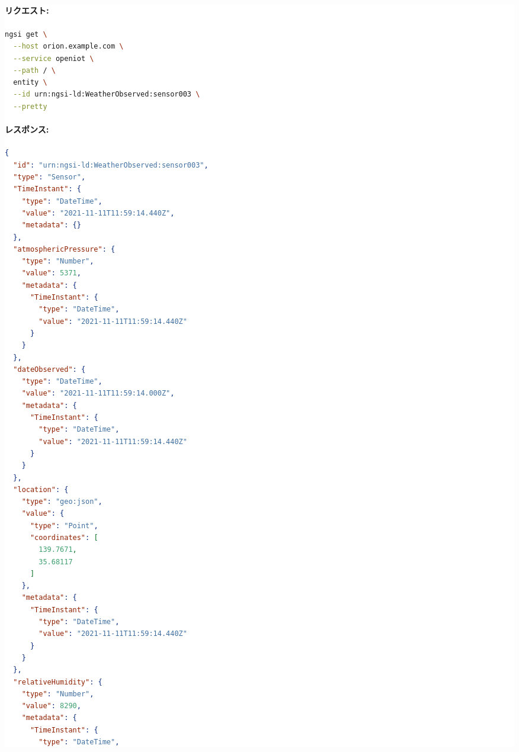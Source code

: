 #### リクエスト:

```bash
ngsi get \
  --host orion.example.com \
  --service openiot \
  --path / \
  entity \
  --id urn:ngsi-ld:WeatherObserved:sensor003 \
  --pretty
```

#### レスポンス:

```json
{
  "id": "urn:ngsi-ld:WeatherObserved:sensor003",
  "type": "Sensor",
  "TimeInstant": {
    "type": "DateTime",
    "value": "2021-11-11T11:59:14.440Z",
    "metadata": {}
  },
  "atmosphericPressure": {
    "type": "Number",
    "value": 5371,
    "metadata": {
      "TimeInstant": {
        "type": "DateTime",
        "value": "2021-11-11T11:59:14.440Z"
      }
    }
  },
  "dateObserved": {
    "type": "DateTime",
    "value": "2021-11-11T11:59:14.000Z",
    "metadata": {
      "TimeInstant": {
        "type": "DateTime",
        "value": "2021-11-11T11:59:14.440Z"
      }
    }
  },
  "location": {
    "type": "geo:json",
    "value": {
      "type": "Point",
      "coordinates": [
        139.7671,
        35.68117
      ]
    },
    "metadata": {
      "TimeInstant": {
        "type": "DateTime",
        "value": "2021-11-11T11:59:14.440Z"
      }
    }
  },
  "relativeHumidity": {
    "type": "Number",
    "value": 8290,
    "metadata": {
      "TimeInstant": {
        "type": "DateTime",
```